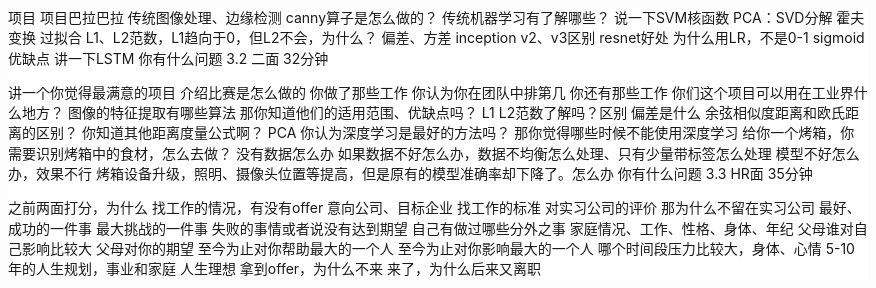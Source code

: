 项目
项目巴拉巴拉
传统图像处理、边缘检测
canny算子是怎么做的？
传统机器学习有了解哪些？
说一下SVM核函数
PCA：SVD分解
霍夫变换
过拟合
L1、L2范数，L1趋向于0，但L2不会，为什么？
偏差、方差
inception v2、v3区别
resnet好处
为什么用LR，不是0-1
sigmoid优缺点
讲一下LSTM
你有什么问题
3.2 二面
32分钟

讲一个你觉得最满意的项目
介绍比赛是怎么做的
你做了那些工作
你认为你在团队中排第几
你还有那些工作
你们这个项目可以用在工业界什么地方？
图像的特征提取有哪些算法
那你知道他们的适用范围、优缺点吗？
L1 L2范数了解吗？区别
偏差是什么
余弦相似度距离和欧氏距离的区别？
你知道其他距离度量公式啊？
PCA
你认为深度学习是最好的方法吗？
那你觉得哪些时候不能使用深度学习
给你一个烤箱，你需要识别烤箱中的食材，怎么去做？
没有数据怎么办
如果数据不好怎么办，数据不均衡怎么处理、只有少量带标签怎么处理
模型不好怎么办，效果不行
烤箱设备升级，照明、摄像头位置等提高，但是原有的模型准确率却下降了。怎么办
你有什么问题
3.3 HR面
35分钟

之前两面打分，为什么
找工作的情况，有没有offer
意向公司、目标企业
找工作的标准
对实习公司的评价
那为什么不留在实习公司
最好、成功的一件事
最大挑战的一件事
失败的事情或者说没有达到期望
自己有做过哪些分外之事
家庭情况、工作、性格、身体、年纪
父母谁对自己影响比较大
父母对你的期望
至今为止对你帮助最大的一个人
至今为止对你影响最大的一个人
哪个时间段压力比较大，身体、心情
5-10年的人生规划，事业和家庭
人生理想
拿到offer，为什么不来
来了，为什么后来又离职